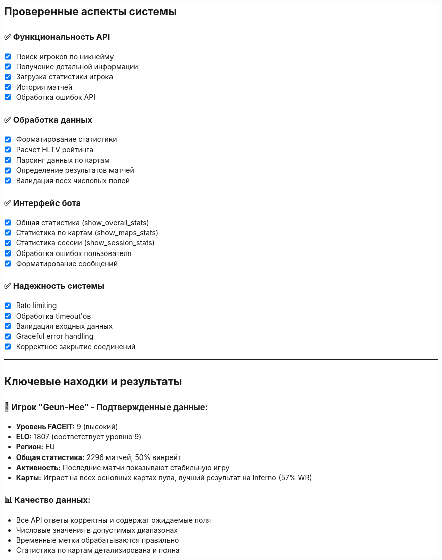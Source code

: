 ## Проверенные аспекты системы

### ✅ Функциональность API
- [x] Поиск игроков по никнейму
- [x] Получение детальной информации
- [x] Загрузка статистики игрока
- [x] История матчей
- [x] Обработка ошибок API

### ✅ Обработка данных
- [x] Форматирование статистики
- [x] Расчет HLTV рейтинга
- [x] Парсинг данных по картам
- [x] Определение результатов матчей
- [x] Валидация всех числовых полей

### ✅ Интерфейс бота
- [x] Общая статистика (show_overall_stats)
- [x] Статистика по картам (show_maps_stats)
- [x] Статистика сессии (show_session_stats)
- [x] Обработка ошибок пользователя
- [x] Форматирование сообщений

### ✅ Надежность системы
- [x] Rate limiting
- [x] Обработка timeout'ов
- [x] Валидация входных данных
- [x] Graceful error handling
- [x] Корректное закрытие соединений

---

## Ключевые находки и результаты

### 🎯 Игрок "Geun-Hee" - Подтвержденные данные:

- **Уровень FACEIT:** 9 (высокий)
- **ELO:** 1807 (соответствует уровню 9)
- **Регион:** EU
- **Общая статистика:** 2296 матчей, 50% винрейт
- **Активность:** Последние матчи показывают стабильную игру
- **Карты:** Играет на всех основных картах пула, лучший результат на Inferno (57% WR)

### 📊 Качество данных:

- Все API ответы корректны и содержат ожидаемые поля
- Числовые значения в допустимых диапазонах
- Временные метки обрабатываются правильно
- Статистика по картам детализирована и полна

